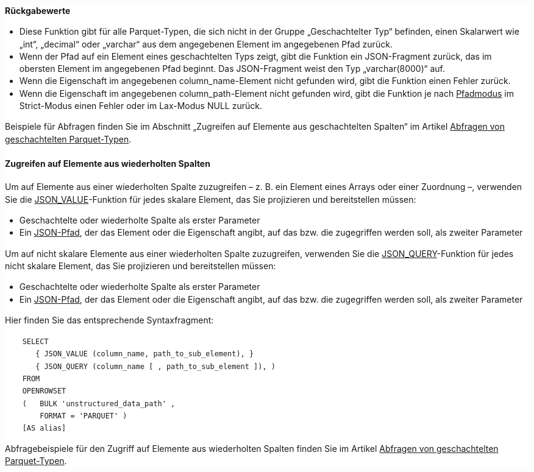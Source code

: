 **Rückgabewerte**

- Diese Funktion gibt für alle Parquet-Typen, die sich nicht in der Gruppe „Geschachtelter Typ“ befinden, einen Skalarwert wie „int“, „decimal“ oder „varchar“ aus dem angegebenen Element im angegebenen Pfad zurück.
- Wenn der Pfad auf ein Element eines geschachtelten Typs zeigt, gibt die Funktion ein JSON-Fragment zurück, das im obersten Element im angegebenen Pfad beginnt. Das JSON-Fragment weist den Typ „varchar(8000)“ auf.
- Wenn die Eigenschaft im angegebenen column_name-Element nicht gefunden wird, gibt die Funktion einen Fehler zurück.
- Wenn die Eigenschaft im angegebenen column_path-Element nicht gefunden wird, gibt die Funktion je nach [Pfadmodus](/sql/relational-databases/json/json-path-expressions-sql-server?view=azure-sqldw-latest&preserve-view=true#PATHMODE) im Strict-Modus einen Fehler oder im Lax-Modus NULL zurück.

Beispiele für Abfragen finden Sie im Abschnitt „Zugreifen auf Elemente aus geschachtelten Spalten“ im Artikel [Abfragen von geschachtelten Parquet-Typen](query-parquet-nested-types.md#read-properties-from-nested-object-columns).

#### <a name="access-elements-from-repeated-columns"></a>Zugreifen auf Elemente aus wiederholten Spalten

Um auf Elemente aus einer wiederholten Spalte zuzugreifen – z. B. ein Element eines Arrays oder einer Zuordnung –, verwenden Sie die [JSON_VALUE](/sql/t-sql/functions/json-value-transact-sql?view=azure-sqldw-latest&preserve-view=true)-Funktion für jedes skalare Element, das Sie projizieren und bereitstellen müssen:

- Geschachtelte oder wiederholte Spalte als erster Parameter
- Ein [JSON-Pfad](/sql/relational-databases/json/json-path-expressions-sql-server?view=azure-sqldw-latest&preserve-view=true), der das Element oder die Eigenschaft angibt, auf das bzw. die zugegriffen werden soll, als zweiter Parameter

Um auf nicht skalare Elemente aus einer wiederholten Spalte zuzugreifen, verwenden Sie die [JSON_QUERY](/sql/t-sql/functions/json-query-transact-sql?view=azure-sqldw-latest&preserve-view=true)-Funktion für jedes nicht skalare Element, das Sie projizieren und bereitstellen müssen:

- Geschachtelte oder wiederholte Spalte als erster Parameter
- Ein [JSON-Pfad](/sql/relational-databases/json/json-path-expressions-sql-server?view=azure-sqldw-latest&preserve-view=true), der das Element oder die Eigenschaft angibt, auf das bzw. die zugegriffen werden soll, als zweiter Parameter

Hier finden Sie das entsprechende Syntaxfragment:

```syntaxsql
    SELECT
       { JSON_VALUE (column_name, path_to_sub_element), }
       { JSON_QUERY (column_name [ , path_to_sub_element ]), )
    FROM
    OPENROWSET
    (   BULK 'unstructured_data_path' ,
        FORMAT = 'PARQUET' )
    [AS alias]
```

Abfragebeispiele für den Zugriff auf Elemente aus wiederholten Spalten finden Sie im Artikel [Abfragen von geschachtelten Parquet-Typen](query-parquet-nested-types.md#access-elements-from-repeated-columns).
